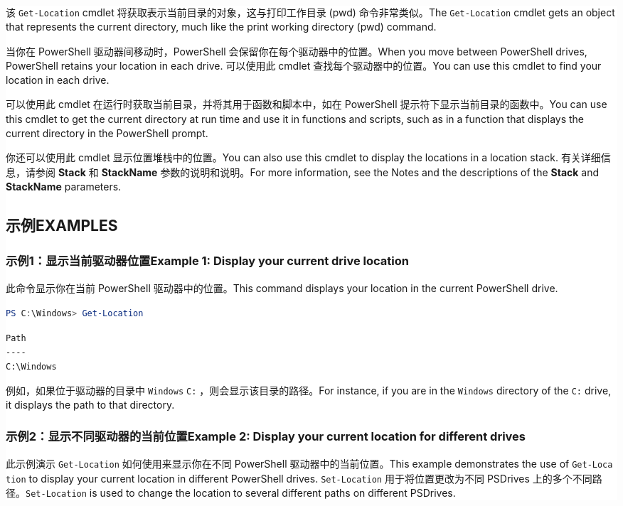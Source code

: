 <span data-ttu-id="d036d-110">该 `Get-Location` cmdlet 将获取表示当前目录的对象，这与打印工作目录 (pwd) 命令非常类似。</span><span class="sxs-lookup"><span data-stu-id="d036d-110">The `Get-Location` cmdlet gets an object that represents the current directory, much like the print working directory (pwd) command.</span></span>

<span data-ttu-id="d036d-111">当你在 PowerShell 驱动器间移动时，PowerShell 会保留你在每个驱动器中的位置。</span><span class="sxs-lookup"><span data-stu-id="d036d-111">When you move between PowerShell drives, PowerShell retains your location in each drive.</span></span> <span data-ttu-id="d036d-112">可以使用此 cmdlet 查找每个驱动器中的位置。</span><span class="sxs-lookup"><span data-stu-id="d036d-112">You can use this cmdlet to find your location in each drive.</span></span>

<span data-ttu-id="d036d-113">可以使用此 cmdlet 在运行时获取当前目录，并将其用于函数和脚本中，如在 PowerShell 提示符下显示当前目录的函数中。</span><span class="sxs-lookup"><span data-stu-id="d036d-113">You can use this cmdlet to get the current directory at run time and use it in functions and scripts, such as in a function that displays the current directory in the PowerShell prompt.</span></span>

<span data-ttu-id="d036d-114">你还可以使用此 cmdlet 显示位置堆栈中的位置。</span><span class="sxs-lookup"><span data-stu-id="d036d-114">You can also use this cmdlet to display the locations in a location stack.</span></span> <span data-ttu-id="d036d-115">有关详细信息，请参阅 **Stack** 和 **StackName** 参数的说明和说明。</span><span class="sxs-lookup"><span data-stu-id="d036d-115">For more information, see the Notes and the descriptions of the **Stack** and **StackName** parameters.</span></span>

## <span data-ttu-id="d036d-116">示例</span><span class="sxs-lookup"><span data-stu-id="d036d-116">EXAMPLES</span></span>

### <span data-ttu-id="d036d-117">示例1：显示当前驱动器位置</span><span class="sxs-lookup"><span data-stu-id="d036d-117">Example 1: Display your current drive location</span></span>

<span data-ttu-id="d036d-118">此命令显示你在当前 PowerShell 驱动器中的位置。</span><span class="sxs-lookup"><span data-stu-id="d036d-118">This command displays your location in the current PowerShell drive.</span></span>

```powershell
PS C:\Windows> Get-Location
```

```Output
Path
----
C:\Windows
```

<span data-ttu-id="d036d-119">例如，如果位于驱动器的目录中 `Windows` `C:` ，则会显示该目录的路径。</span><span class="sxs-lookup"><span data-stu-id="d036d-119">For instance, if you are in the `Windows` directory of the `C:` drive, it displays the path to that directory.</span></span>

### <span data-ttu-id="d036d-120">示例2：显示不同驱动器的当前位置</span><span class="sxs-lookup"><span data-stu-id="d036d-120">Example 2: Display your current location for different drives</span></span>

<span data-ttu-id="d036d-121">此示例演示 `Get-Location` 如何使用来显示你在不同 PowerShell 驱动器中的当前位置。</span><span class="sxs-lookup"><span data-stu-id="d036d-121">This example demonstrates the use of `Get-Location` to display your current location in different PowerShell drives.</span></span> <span data-ttu-id="d036d-122">`Set-Location` 用于将位置更改为不同 PSDrives 上的多个不同路径。</span><span class="sxs-lookup"><span data-stu-id="d036d-122">`Set-Location` is used to change the location to several different paths on different PSDrives.</span></span>
